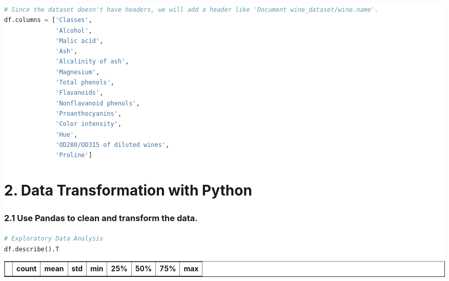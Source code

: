 </table>
</div>




```python
# Since the dataset doesn't have headers, we will add a header like 'Document wine_dataset/wine.name'.
df.columns = ['Classes',
              'Alcohol',
              'Malic acid',
              'Ash',
              'Alcalinity of ash',
              'Magnesium',
              'Total phenols',
              'Flavanoids',
              'Nonflavanoid phenols',
              'Proanthocyanins',
              'Color intensity',
              'Hue',
              'OD280/OD315 of diluted wines',
              'Proline']
```

# 2. Data Transformation with Python

### 2.1 Use Pandas to clean and transform the data.


```python
# Exploratory Data Analysis
df.describe().T
```




<div>
<style scoped>
    .dataframe tbody tr th:only-of-type {
        vertical-align: middle;
    }

    .dataframe tbody tr th {
        vertical-align: top;
    }

    .dataframe thead th {
        text-align: right;
    }
</style>
<table border="1" class="dataframe">
  <thead>
    <tr style="text-align: right;">
      <th></th>
      <th>count</th>
      <th>mean</th>
      <th>std</th>
      <th>min</th>
      <th>25%</th>
      <th>50%</th>
      <th>75%</th>
      <th>max</th>
    </tr>
  </thead>
  <tbody>
    <tr>